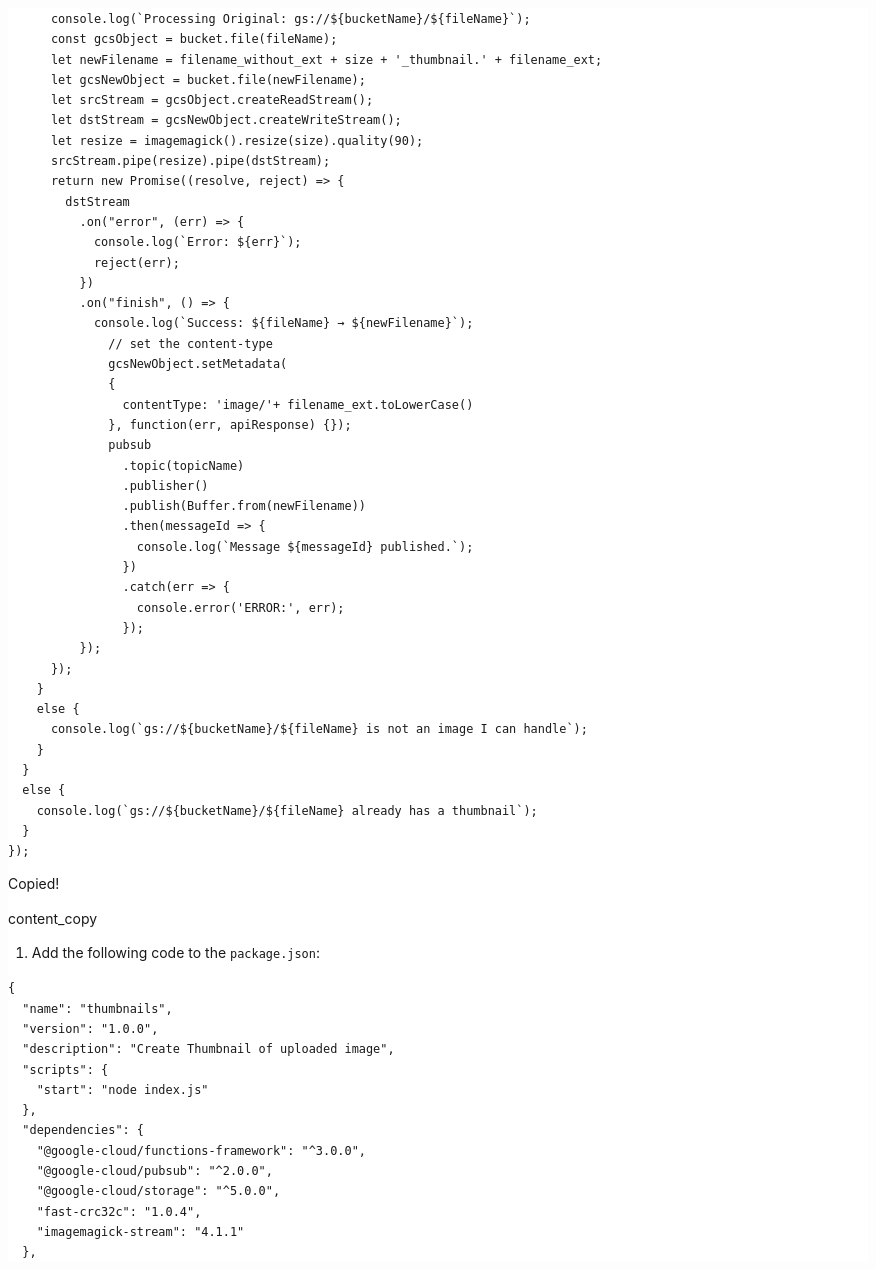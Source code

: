 ```
      console.log(`Processing Original: gs://${bucketName}/${fileName}`);
      const gcsObject = bucket.file(fileName);
      let newFilename = filename_without_ext + size + '_thumbnail.' + filename_ext;
      let gcsNewObject = bucket.file(newFilename);
      let srcStream = gcsObject.createReadStream();
      let dstStream = gcsNewObject.createWriteStream();
      let resize = imagemagick().resize(size).quality(90);
      srcStream.pipe(resize).pipe(dstStream);
      return new Promise((resolve, reject) => {
        dstStream
          .on("error", (err) => {
            console.log(`Error: ${err}`);
            reject(err);
          })
          .on("finish", () => {
            console.log(`Success: ${fileName} → ${newFilename}`);
              // set the content-type
              gcsNewObject.setMetadata(
              {
                contentType: 'image/'+ filename_ext.toLowerCase()
              }, function(err, apiResponse) {});
              pubsub
                .topic(topicName)
                .publisher()
                .publish(Buffer.from(newFilename))
                .then(messageId => {
                  console.log(`Message ${messageId} published.`);
                })
                .catch(err => {
                  console.error('ERROR:', err);
                });
          });
      });
    }
    else {
      console.log(`gs://${bucketName}/${fileName} is not an image I can handle`);
    }
  }
  else {
    console.log(`gs://${bucketName}/${fileName} already has a thumbnail`);
  }
});
```

Copied!

content_copy

1. Add the following code to the `package.json`:

```
{
  "name": "thumbnails",
  "version": "1.0.0",
  "description": "Create Thumbnail of uploaded image",
  "scripts": {
    "start": "node index.js"
  },
  "dependencies": {
    "@google-cloud/functions-framework": "^3.0.0",
    "@google-cloud/pubsub": "^2.0.0",
    "@google-cloud/storage": "^5.0.0",
    "fast-crc32c": "1.0.4",
    "imagemagick-stream": "4.1.1"
  },
```